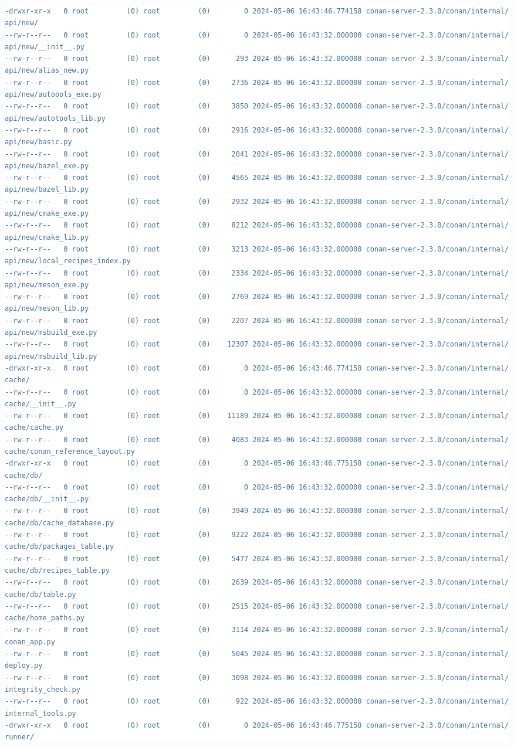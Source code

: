 ```diff
-drwxr-xr-x   0 root         (0) root         (0)        0 2024-05-06 16:43:46.774158 conan-server-2.3.0/conan/internal/api/new/
--rw-r--r--   0 root         (0) root         (0)        0 2024-05-06 16:43:32.000000 conan-server-2.3.0/conan/internal/api/new/__init__.py
--rw-r--r--   0 root         (0) root         (0)      293 2024-05-06 16:43:32.000000 conan-server-2.3.0/conan/internal/api/new/alias_new.py
--rw-r--r--   0 root         (0) root         (0)     2736 2024-05-06 16:43:32.000000 conan-server-2.3.0/conan/internal/api/new/autoools_exe.py
--rw-r--r--   0 root         (0) root         (0)     3850 2024-05-06 16:43:32.000000 conan-server-2.3.0/conan/internal/api/new/autotools_lib.py
--rw-r--r--   0 root         (0) root         (0)     2916 2024-05-06 16:43:32.000000 conan-server-2.3.0/conan/internal/api/new/basic.py
--rw-r--r--   0 root         (0) root         (0)     2041 2024-05-06 16:43:32.000000 conan-server-2.3.0/conan/internal/api/new/bazel_exe.py
--rw-r--r--   0 root         (0) root         (0)     4565 2024-05-06 16:43:32.000000 conan-server-2.3.0/conan/internal/api/new/bazel_lib.py
--rw-r--r--   0 root         (0) root         (0)     2932 2024-05-06 16:43:32.000000 conan-server-2.3.0/conan/internal/api/new/cmake_exe.py
--rw-r--r--   0 root         (0) root         (0)     8212 2024-05-06 16:43:32.000000 conan-server-2.3.0/conan/internal/api/new/cmake_lib.py
--rw-r--r--   0 root         (0) root         (0)     3213 2024-05-06 16:43:32.000000 conan-server-2.3.0/conan/internal/api/new/local_recipes_index.py
--rw-r--r--   0 root         (0) root         (0)     2334 2024-05-06 16:43:32.000000 conan-server-2.3.0/conan/internal/api/new/meson_exe.py
--rw-r--r--   0 root         (0) root         (0)     2769 2024-05-06 16:43:32.000000 conan-server-2.3.0/conan/internal/api/new/meson_lib.py
--rw-r--r--   0 root         (0) root         (0)     2207 2024-05-06 16:43:32.000000 conan-server-2.3.0/conan/internal/api/new/msbuild_exe.py
--rw-r--r--   0 root         (0) root         (0)    12307 2024-05-06 16:43:32.000000 conan-server-2.3.0/conan/internal/api/new/msbuild_lib.py
-drwxr-xr-x   0 root         (0) root         (0)        0 2024-05-06 16:43:46.774158 conan-server-2.3.0/conan/internal/cache/
--rw-r--r--   0 root         (0) root         (0)        0 2024-05-06 16:43:32.000000 conan-server-2.3.0/conan/internal/cache/__init__.py
--rw-r--r--   0 root         (0) root         (0)    11189 2024-05-06 16:43:32.000000 conan-server-2.3.0/conan/internal/cache/cache.py
--rw-r--r--   0 root         (0) root         (0)     4083 2024-05-06 16:43:32.000000 conan-server-2.3.0/conan/internal/cache/conan_reference_layout.py
-drwxr-xr-x   0 root         (0) root         (0)        0 2024-05-06 16:43:46.775158 conan-server-2.3.0/conan/internal/cache/db/
--rw-r--r--   0 root         (0) root         (0)        0 2024-05-06 16:43:32.000000 conan-server-2.3.0/conan/internal/cache/db/__init__.py
--rw-r--r--   0 root         (0) root         (0)     3949 2024-05-06 16:43:32.000000 conan-server-2.3.0/conan/internal/cache/db/cache_database.py
--rw-r--r--   0 root         (0) root         (0)     9222 2024-05-06 16:43:32.000000 conan-server-2.3.0/conan/internal/cache/db/packages_table.py
--rw-r--r--   0 root         (0) root         (0)     5477 2024-05-06 16:43:32.000000 conan-server-2.3.0/conan/internal/cache/db/recipes_table.py
--rw-r--r--   0 root         (0) root         (0)     2639 2024-05-06 16:43:32.000000 conan-server-2.3.0/conan/internal/cache/db/table.py
--rw-r--r--   0 root         (0) root         (0)     2515 2024-05-06 16:43:32.000000 conan-server-2.3.0/conan/internal/cache/home_paths.py
--rw-r--r--   0 root         (0) root         (0)     3114 2024-05-06 16:43:32.000000 conan-server-2.3.0/conan/internal/conan_app.py
--rw-r--r--   0 root         (0) root         (0)     5045 2024-05-06 16:43:32.000000 conan-server-2.3.0/conan/internal/deploy.py
--rw-r--r--   0 root         (0) root         (0)     3098 2024-05-06 16:43:32.000000 conan-server-2.3.0/conan/internal/integrity_check.py
--rw-r--r--   0 root         (0) root         (0)      922 2024-05-06 16:43:32.000000 conan-server-2.3.0/conan/internal/internal_tools.py
-drwxr-xr-x   0 root         (0) root         (0)        0 2024-05-06 16:43:46.775158 conan-server-2.3.0/conan/internal/runner/
```
